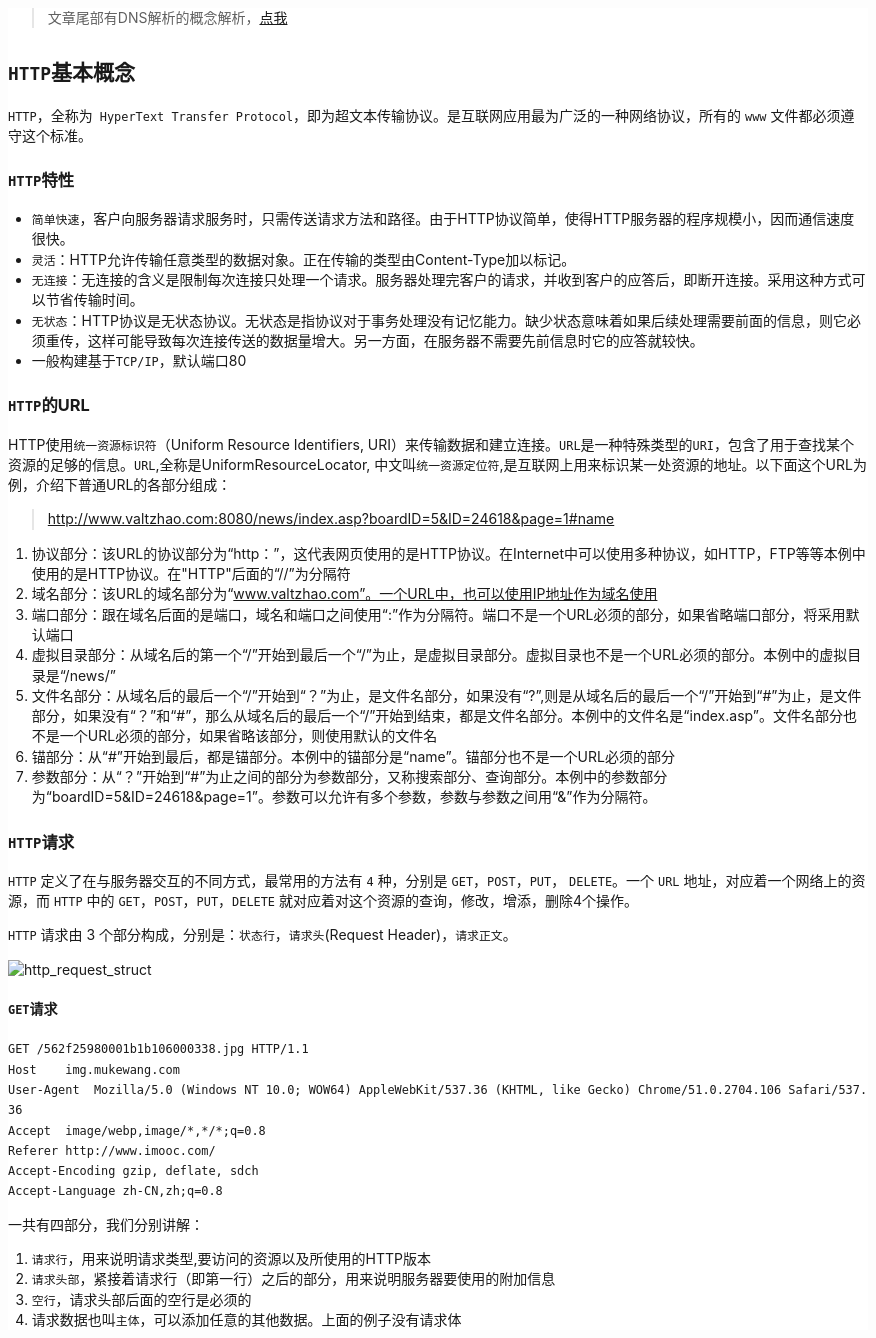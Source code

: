 > 文章尾部有DNS解析的概念解析，[点我]()

## `HTTP`基本概念
`HTTP`，全称为` HyperText Transfer Protocol`，即为超文本传输协议。是互联网应用最为广泛的一种网络协议，所有的 `www` 文件都必须遵守这个标准。

### `HTTP`特性
- `简单快速`，客户向服务器请求服务时，只需传送请求方法和路径。由于HTTP协议简单，使得HTTP服务器的程序规模小，因而通信速度很快。
- `灵活`：HTTP允许传输任意类型的数据对象。正在传输的类型由Content-Type加以标记。
- `无连接`：无连接的含义是限制每次连接只处理一个请求。服务器处理完客户的请求，并收到客户的应答后，即断开连接。采用这种方式可以节省传输时间。
- `无状态`：HTTP协议是无状态协议。无状态是指协议对于事务处理没有记忆能力。缺少状态意味着如果后续处理需要前面的信息，则它必须重传，这样可能导致每次连接传送的数据量增大。另一方面，在服务器不需要先前信息时它的应答就较快。
- 一般构建基于`TCP/IP`，默认端口80

### `HTTP`的URL
HTTP使用`统一资源标识符`（Uniform Resource Identifiers, URI）来传输数据和建立连接。`URL`是一种特殊类型的`URI`，包含了用于查找某个资源的足够的信息。`URL`,全称是UniformResourceLocator, 中文叫`统一资源定位符`,是互联网上用来标识某一处资源的地址。以下面这个URL为例，介绍下普通URL的各部分组成：
> http://www.valtzhao.com:8080/news/index.asp?boardID=5&ID=24618&page=1#name

1. 协议部分：该URL的协议部分为“http：”，这代表网页使用的是HTTP协议。在Internet中可以使用多种协议，如HTTP，FTP等等本例中使用的是HTTP协议。在"HTTP"后面的“//”为分隔符
2. 域名部分：该URL的域名部分为“www.valtzhao.com”。一个URL中，也可以使用IP地址作为域名使用
3. 端口部分：跟在域名后面的是端口，域名和端口之间使用“:”作为分隔符。端口不是一个URL必须的部分，如果省略端口部分，将采用默认端口
4. 虚拟目录部分：从域名后的第一个“/”开始到最后一个“/”为止，是虚拟目录部分。虚拟目录也不是一个URL必须的部分。本例中的虚拟目录是“/news/”
5. 文件名部分：从域名后的最后一个“/”开始到“？”为止，是文件名部分，如果没有“?”,则是从域名后的最后一个“/”开始到“#”为止，是文件部分，如果没有“？”和“#”，那么从域名后的最后一个“/”开始到结束，都是文件名部分。本例中的文件名是“index.asp”。文件名部分也不是一个URL必须的部分，如果省略该部分，则使用默认的文件名
6. 锚部分：从“#”开始到最后，都是锚部分。本例中的锚部分是“name”。锚部分也不是一个URL必须的部分
7. 参数部分：从“？”开始到“#”为止之间的部分为参数部分，又称搜索部分、查询部分。本例中的参数部分为“boardID=5&ID=24618&page=1”。参数可以允许有多个参数，参数与参数之间用“&”作为分隔符。

### `HTTP`请求
`HTTP` 定义了在与服务器交互的不同方式，最常用的方法有 `4` 种，分别是 `GET`，`POST`，`PUT`， `DELETE`。一个 `URL` 地址，对应着一个网络上的资源，而 `HTTP` 中的 `GET`，`POST`，`PUT`，`DELETE` 就对应着对这个资源的查询，修改，增添，删除4个操作。

`HTTP` 请求由 3 个部分构成，分别是：`状态行`，`请求头`(Request Header)，`请求正文`。

![http_request_struct](http://cdn.valtzhao.com/img/http_request_struct.png)

#### `GET`请求
```http
GET /562f25980001b1b106000338.jpg HTTP/1.1
Host    img.mukewang.com
User-Agent  Mozilla/5.0 (Windows NT 10.0; WOW64) AppleWebKit/537.36 (KHTML, like Gecko) Chrome/51.0.2704.106 Safari/537.36
Accept  image/webp,image/*,*/*;q=0.8
Referer http://www.imooc.com/
Accept-Encoding gzip, deflate, sdch
Accept-Language zh-CN,zh;q=0.8
```
一共有四部分，我们分别讲解：
1. `请求行`，用来说明请求类型,要访问的资源以及所使用的HTTP版本
2. `请求头部`，紧接着请求行（即第一行）之后的部分，用来说明服务器要使用的附加信息
3. `空行`，请求头部后面的空行是必须的
4. 请求数据也叫`主体`，可以添加任意的其他数据。上面的例子没有请求体
